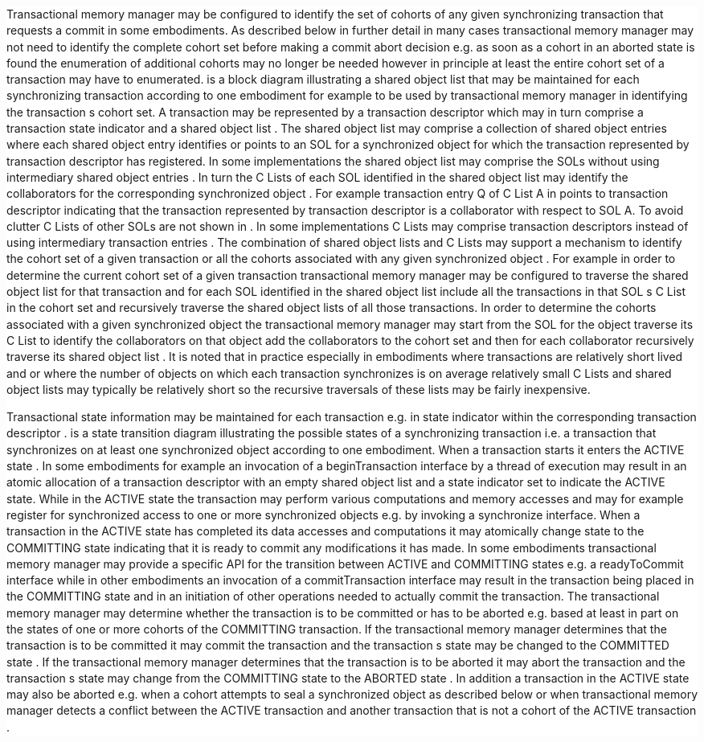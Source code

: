 Transactional memory manager may be configured to identify the set of cohorts of any given synchronizing transaction that requests a commit in some embodiments. As described below in further detail in many cases transactional memory manager may not need to identify the complete cohort set before making a commit abort decision e.g. as soon as a cohort in an aborted state is found the enumeration of additional cohorts may no longer be needed however in principle at least the entire cohort set of a transaction may have to enumerated. is a block diagram illustrating a shared object list that may be maintained for each synchronizing transaction according to one embodiment for example to be used by transactional memory manager in identifying the transaction s cohort set. A transaction may be represented by a transaction descriptor which may in turn comprise a transaction state indicator and a shared object list . The shared object list may comprise a collection of shared object entries where each shared object entry identifies or points to an SOL for a synchronized object for which the transaction represented by transaction descriptor has registered. In some implementations the shared object list may comprise the SOLs without using intermediary shared object entries . In turn the C Lists of each SOL identified in the shared object list may identify the collaborators for the corresponding synchronized object . For example transaction entry Q of C List A in points to transaction descriptor indicating that the transaction represented by transaction descriptor is a collaborator with respect to SOL A. To avoid clutter C Lists of other SOLs are not shown in . In some implementations C Lists may comprise transaction descriptors instead of using intermediary transaction entries . The combination of shared object lists and C Lists may support a mechanism to identify the cohort set of a given transaction or all the cohorts associated with any given synchronized object . For example in order to determine the current cohort set of a given transaction transactional memory manager may be configured to traverse the shared object list for that transaction and for each SOL identified in the shared object list include all the transactions in that SOL s C List in the cohort set and recursively traverse the shared object lists of all those transactions. In order to determine the cohorts associated with a given synchronized object the transactional memory manager may start from the SOL for the object traverse its C List to identify the collaborators on that object add the collaborators to the cohort set and then for each collaborator recursively traverse its shared object list . It is noted that in practice especially in embodiments where transactions are relatively short lived and or where the number of objects on which each transaction synchronizes is on average relatively small C Lists and shared object lists may typically be relatively short so the recursive traversals of these lists may be fairly inexpensive.

Transactional state information may be maintained for each transaction e.g. in state indicator within the corresponding transaction descriptor . is a state transition diagram illustrating the possible states of a synchronizing transaction i.e. a transaction that synchronizes on at least one synchronized object according to one embodiment. When a transaction starts it enters the ACTIVE state . In some embodiments for example an invocation of a beginTransaction interface by a thread of execution may result in an atomic allocation of a transaction descriptor with an empty shared object list and a state indicator set to indicate the ACTIVE state. While in the ACTIVE state the transaction may perform various computations and memory accesses and may for example register for synchronized access to one or more synchronized objects e.g. by invoking a synchronize interface. When a transaction in the ACTIVE state has completed its data accesses and computations it may atomically change state to the COMMITTING state indicating that it is ready to commit any modifications it has made. In some embodiments transactional memory manager may provide a specific API for the transition between ACTIVE and COMMITTING states e.g. a readyToCommit interface while in other embodiments an invocation of a commitTransaction interface may result in the transaction being placed in the COMMITTING state and in an initiation of other operations needed to actually commit the transaction. The transactional memory manager may determine whether the transaction is to be committed or has to be aborted e.g. based at least in part on the states of one or more cohorts of the COMMITTING transaction. If the transactional memory manager determines that the transaction is to be committed it may commit the transaction and the transaction s state may be changed to the COMMITTED state . If the transactional memory manager determines that the transaction is to be aborted it may abort the transaction and the transaction s state may change from the COMMITTING state to the ABORTED state . In addition a transaction in the ACTIVE state may also be aborted e.g. when a cohort attempts to seal a synchronized object as described below or when transactional memory manager detects a conflict between the ACTIVE transaction and another transaction that is not a cohort of the ACTIVE transaction .
